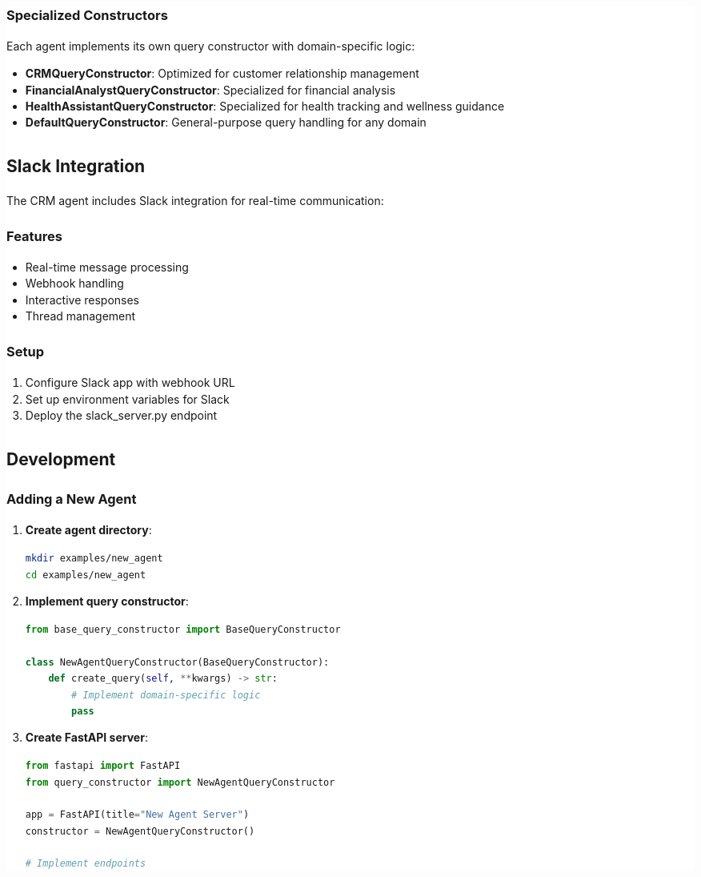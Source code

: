 ### Specialized Constructors

Each agent implements its own query constructor with domain-specific logic:

- **CRMQueryConstructor**: Optimized for customer relationship management
- **FinancialAnalystQueryConstructor**: Specialized for financial analysis
- **HealthAssistantQueryConstructor**: Specialized for health tracking and wellness guidance
- **DefaultQueryConstructor**: General-purpose query handling for any domain

## Slack Integration

The CRM agent includes Slack integration for real-time communication:

### Features
- Real-time message processing
- Webhook handling
- Interactive responses
- Thread management

### Setup
1. Configure Slack app with webhook URL
2. Set up environment variables for Slack
3. Deploy the slack_server.py endpoint

## Development

### Adding a New Agent

1. **Create agent directory**:
   ```bash
   mkdir examples/new_agent
   cd examples/new_agent
   ```

2. **Implement query constructor**:
   ```python
   from base_query_constructor import BaseQueryConstructor
   
   class NewAgentQueryConstructor(BaseQueryConstructor):
       def create_query(self, **kwargs) -> str:
           # Implement domain-specific logic
           pass
   ```

3. **Create FastAPI server**:
   ```python
   from fastapi import FastAPI
   from query_constructor import NewAgentQueryConstructor
   
   app = FastAPI(title="New Agent Server")
   constructor = NewAgentQueryConstructor()
   
   # Implement endpoints
   ```
